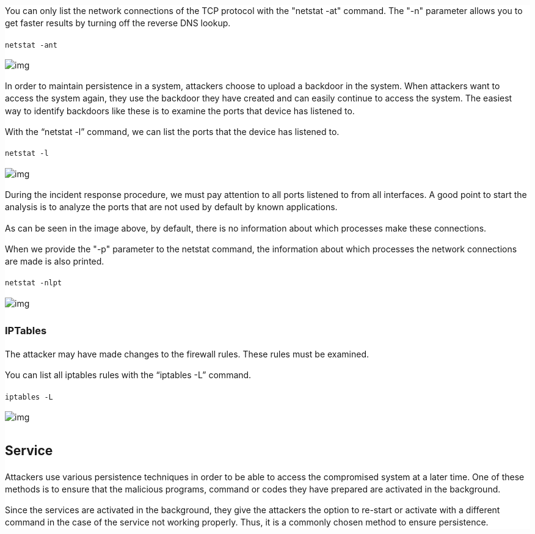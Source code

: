 You can only list the network connections of the TCP protocol with  the "netstat -at" command. The "-n" parameter allows you to get faster  results by turning off the reverse DNS lookup.

```
netstat -ant
```

![img](https://ld-images-2.s3.us-east-2.amazonaws.com/Incident+Response+on+Linux/images/linux-network-image2.png)

In order to maintain persistence in a system, attackers choose to  upload a backdoor in the system. When attackers want to access the  system again, they use the backdoor they have created and can easily  continue to access the system. The easiest way to identify backdoors  like these is to examine the ports that device has listened to. 

With the “netstat -l” command, we can list the ports that the device has listened to. 

```
netstat -l
```

![img](https://ld-images-2.s3.us-east-2.amazonaws.com/Incident+Response+on+Linux/images/linux-network-image3.png)

During the incident response procedure, we must pay attention to all  ports listened to from all interfaces. A good point to start the  analysis is to analyze the ports that are not used by default by known  applications. 

As can be seen in the image above, by default, there is no information about which processes make these connections.

When we provide the "-p" parameter to the netstat command, the  information about which processes the network connections are made is  also printed.

```
netstat -nlpt
```

![img](https://ld-images-2.s3.us-east-2.amazonaws.com/Incident+Response+on+Linux/images/linux-network-image4.png)

### **IPTables**

The attacker may have made changes to the firewall rules. These rules must be examined. 

You can list all iptables rules with the “iptables -L” command. 

```
iptables -L
```

![img](https://ld-images-2.s3.us-east-2.amazonaws.com/Incident+Response+on+Linux/images/linux-network-image5.png)

## Service

Attackers use various persistence techniques in order to be able to access the  compromised system at a later time. One of these methods is to ensure  that the malicious programs, command or codes they have prepared are  activated in the background. 

Since the services are activated in the background, they give the  attackers the option to re-start or activate with a different command in the case of the service not working properly. Thus, it is a commonly  chosen method to ensure persistence. 
